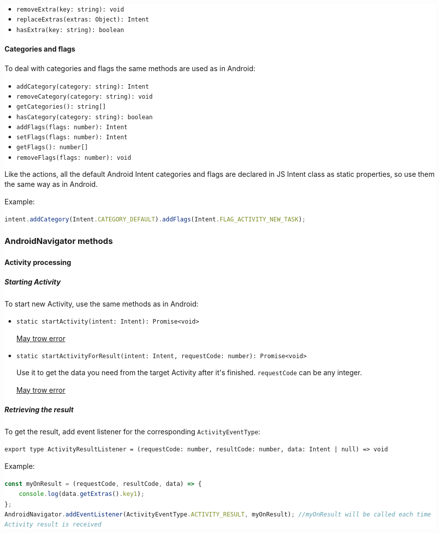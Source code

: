   - `removeExtra(key: string): void`
  - `replaceExtras(extras: Object): Intent`
  - `hasExtra(key: string): boolean`

#### Categories and flags

To deal with categories and flags the same methods are used as in Android:
  - `addCategory(category: string): Intent`
  - `removeCategory(category: string): void`
  - `getCategories(): string[]`
  - `hasCategory(category: string): boolean`
  - `addFlags(flags: number): Intent`
  - `setFlags(flags: number): Intent`
  - `getFlags(): number[]`
  - `removeFlags(flags: number): void`
  
Like the actions, all the default Android Intent categories and flags are declared in JS Intent class as static properties, so use them the same way as in Android.

Example:
```javascript
intent.addCategory(Intent.CATEGORY_DEFAULT).addFlags(Intent.FLAG_ACTIVITY_NEW_TASK);
```

### AndroidNavigator methods

#### Activity processing

##### Starting Activity

To start new Activity, use the same methods as in Android:
 
  - `static startActivity(intent: Intent): Promise<void>`
  
  	[May trow error](#catching-errors)
  	
  - `static startActivityForResult(intent: Intent, requestCode: number): Promise<void>`
  
  	Use it to get the data you need from the target Activity after it's finished. `requestCode` can be any integer.
  	
  	[May trow error](#catching-errors)

##### Retrieving the result 

To get the result, add event listener for the corresponding `ActivityEventType`:

`export type ActivityResultListener = (requestCode: number, resultCode: number, data: Intent | null) => void`

Example:
```javascript
const myOnResult = (requestCode, resultCode, data) => {
    console.log(data.getExtras().key1);
};
AndroidNavigator.addEventListener(ActivityEventType.ACTIVITY_RESULT, myOnResult); //myOnResult will be called each time Activity result is received
```
